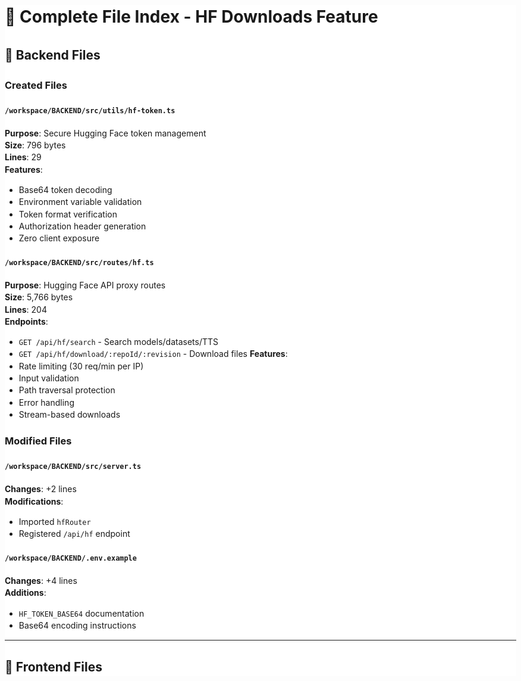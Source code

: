 # 📁 Complete File Index - HF Downloads Feature

## 🔧 Backend Files

### Created Files

#### `/workspace/BACKEND/src/utils/hf-token.ts`
**Purpose**: Secure Hugging Face token management  
**Size**: 796 bytes  
**Lines**: 29  
**Features**:
- Base64 token decoding
- Environment variable validation
- Token format verification
- Authorization header generation
- Zero client exposure

#### `/workspace/BACKEND/src/routes/hf.ts`
**Purpose**: Hugging Face API proxy routes  
**Size**: 5,766 bytes  
**Lines**: 204  
**Endpoints**:
- `GET /api/hf/search` - Search models/datasets/TTS
- `GET /api/hf/download/:repoId/:revision` - Download files
**Features**:
- Rate limiting (30 req/min per IP)
- Input validation
- Path traversal protection
- Error handling
- Stream-based downloads

### Modified Files

#### `/workspace/BACKEND/src/server.ts`
**Changes**: +2 lines  
**Modifications**:
- Imported `hfRouter`
- Registered `/api/hf` endpoint

#### `/workspace/BACKEND/.env.example`
**Changes**: +4 lines  
**Additions**:
- `HF_TOKEN_BASE64` documentation
- Base64 encoding instructions

---

## 🎨 Frontend Files
